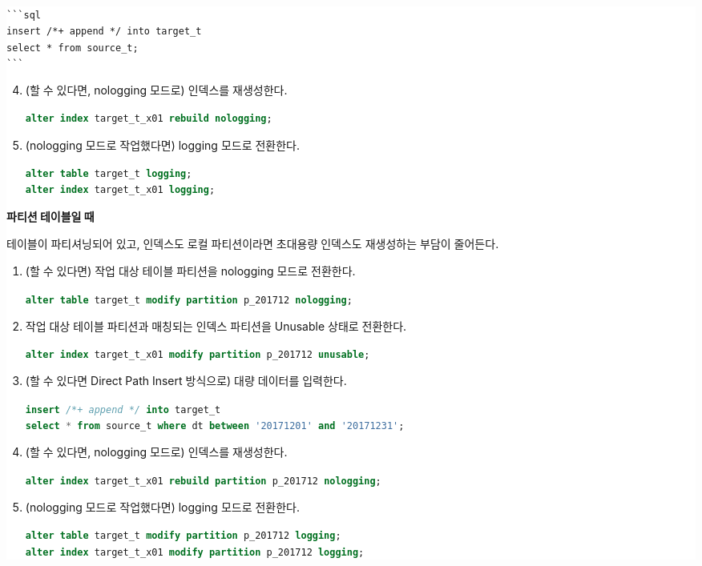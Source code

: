     ```sql
    insert /*+ append */ into target_t
    select * from source_t;
    ```
    
4. (할 수 있다면, nologging 모드로) 인덱스를 재생성한다.
    
    ```sql
    alter index target_t_x01 rebuild nologging;
    ```
    
5. (nologging 모드로 작업했다면) logging 모드로 전환한다.
    
    ```sql
    alter table target_t logging;
    alter index target_t_x01 logging;
    ```
    

**파티션 테이블일 때**

테이블이 파티셔닝되어 있고, 인덱스도 로컬 파티션이라면 초대용량 인덱스도 재생성하는 부담이 줄어든다.

1. (할 수 있다면) 작업 대상 테이블 파티션을 nologging 모드로 전환한다.
    
    ```sql
    alter table target_t modify partition p_201712 nologging;
    ```
    
2. 작업 대상 테이블 파티션과 매칭되는 인덱스 파티션을 Unusable 상태로 전환한다.
    
    ```sql
    alter index target_t_x01 modify partition p_201712 unusable;
    ```
    
3. (할 수 있다면 Direct Path Insert 방식으로) 대량 데이터를 입력한다.
    
    ```sql
    insert /*+ append */ into target_t
    select * from source_t where dt between '20171201' and '20171231';
    ```
    
4. (할 수 있다면, nologging 모드로) 인덱스를 재생성한다.
    
    ```sql
    alter index target_t_x01 rebuild partition p_201712 nologging;
    ```
    
5. (nologging 모드로 작업했다면) logging 모드로 전환한다.
    
    ```sql
    alter table target_t modify partition p_201712 logging;
    alter index target_t_x01 modify partition p_201712 logging;
    ```